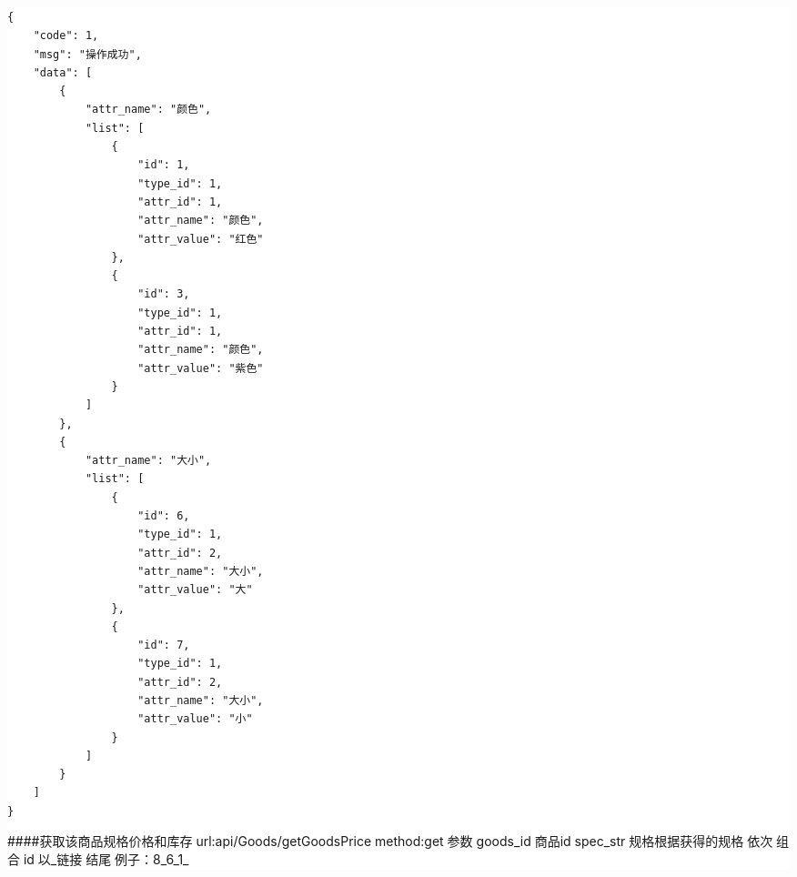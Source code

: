 	{
	    "code": 1,
	    "msg": "操作成功",
	    "data": [
	        {
	            "attr_name": "颜色",
	            "list": [
	                {
	                    "id": 1,
	                    "type_id": 1,
	                    "attr_id": 1,
	                    "attr_name": "颜色",
	                    "attr_value": "红色"
	                },
	                {
	                    "id": 3,
	                    "type_id": 1,
	                    "attr_id": 1,
	                    "attr_name": "颜色",
	                    "attr_value": "紫色"
	                }
	            ]
	        },
	        {
	            "attr_name": "大小",
	            "list": [
	                {
	                    "id": 6,
	                    "type_id": 1,
	                    "attr_id": 2,
	                    "attr_name": "大小",
	                    "attr_value": "大"
	                },
	                {
	                    "id": 7,
	                    "type_id": 1,
	                    "attr_id": 2,
	                    "attr_name": "大小",
	                    "attr_value": "小"
	                }
	            ]
	        }        
	    ]
	}

 
####获取该商品规格价格和库存
	url:api/Goods/getGoodsPrice
	method:get
	参数
	goods_id 商品id
	spec_str 规格根据获得的规格 依次 组合 id 以_链接 结尾  例子：8_6_1_
	 